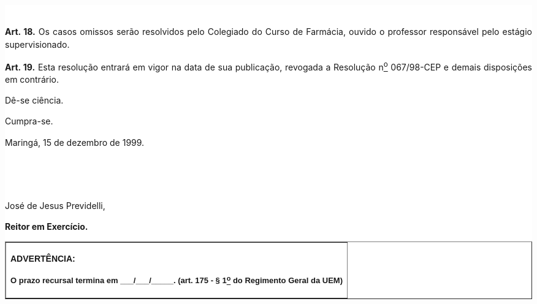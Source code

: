 </B><P>&nbsp;</P>
<B><P ALIGN="JUSTIFY">Art. 18.</B> Os casos omissos ser&atilde;o resolvidos pelo Colegiado do Curso de Farm&aacute;cia, ouvido o professor respons&aacute;vel pelo est&aacute;gio supervisionado.</P>
<P ALIGN="JUSTIFY">&#9;<B>Art. 19.</B> Esta resolu&ccedil;&atilde;o entrar&aacute; em vigor na data de sua publica&ccedil;&atilde;o, revogada a Resolu&ccedil;&atilde;o n<U><SUP>o</U></SUP> 067/98-CEP e demais disposi&ccedil;&otilde;es em contr&aacute;rio.</P>
<P ALIGN="JUSTIFY">&#9;D&ecirc;-se ci&ecirc;ncia.</P>
<P ALIGN="JUSTIFY">&#9;Cumpra-se.</P>
<P ALIGN="JUSTIFY">Maring&aacute;, 15 de dezembro de 1999.</P>
<P ALIGN="JUSTIFY"></P>
<P ALIGN="JUSTIFY">&nbsp;</P>
<P ALIGN="JUSTIFY">&nbsp;</P>
<P ALIGN="JUSTIFY">Jos&eacute; de Jesus Previdelli,</P>
<B><P ALIGN="JUSTIFY">Reitor em Exerc&iacute;cio.</P></B></FONT>
<TABLE BORDER CELLSPACING=1 CELLPADDING=4 WIDTH=212>
<TR><TD VALIGN="TOP">
<B><FONT FACE="Arial"><P ALIGN="JUSTIFY">ADVERT&Ecirc;NCIA:</P>
</FONT><FONT FACE="Arial" SIZE=2><P ALIGN="JUSTIFY">O prazo recursal termina em ___/___/_____. (art. 175 - § 1<U><SUP>o</U></SUP> do Regimento Geral da UEM)</B></FONT></TD>
</TR>
</TABLE>

<FONT FACE="Arial"><P ALIGN="JUSTIFY"></P></FONT></BODY>
